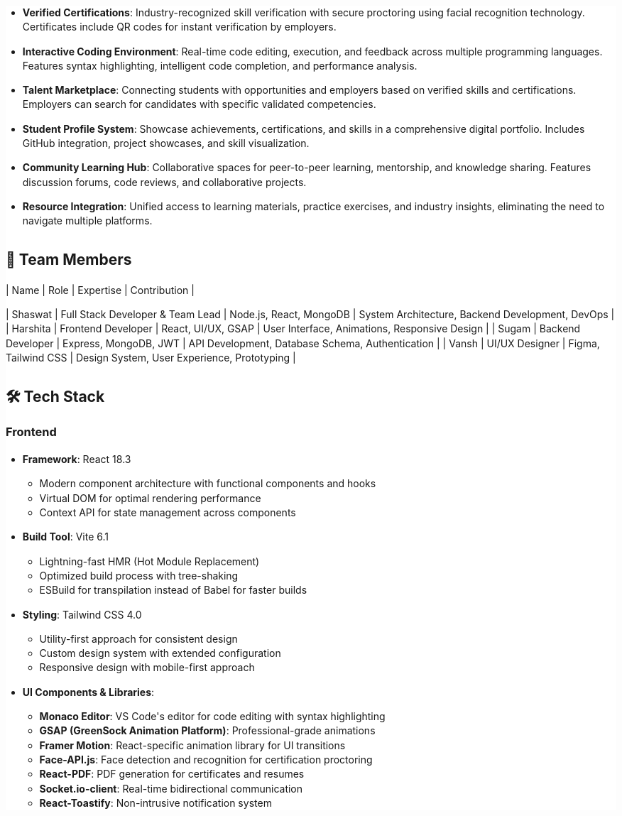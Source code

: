 - **Verified Certifications**: Industry-recognized skill verification with secure proctoring using facial recognition technology. Certificates include QR codes for instant verification by employers.

- **Interactive Coding Environment**: Real-time code editing, execution, and feedback across multiple programming languages. Features syntax highlighting, intelligent code completion, and performance analysis.

- **Talent Marketplace**: Connecting students with opportunities and employers based on verified skills and certifications. Employers can search for candidates with specific validated competencies.

- **Student Profile System**: Showcase achievements, certifications, and skills in a comprehensive digital portfolio. Includes GitHub integration, project showcases, and skill visualization.

- **Community Learning Hub**: Collaborative spaces for peer-to-peer learning, mentorship, and knowledge sharing. Features discussion forums, code reviews, and collaborative projects.

- **Resource Integration**: Unified access to learning materials, practice exercises, and industry insights, eliminating the need to navigate multiple platforms.

## 👥 Team Members

| Name | Role | Expertise | Contribution |

| Shaswat | Full Stack Developer & Team Lead | Node.js, React, MongoDB | System Architecture, Backend Development, DevOps |
| Harshita | Frontend Developer | React, UI/UX, GSAP | User Interface, Animations, Responsive Design |
| Sugam | Backend Developer | Express, MongoDB, JWT | API Development, Database Schema, Authentication |
| Vansh | UI/UX Designer | Figma, Tailwind CSS | Design System, User Experience, Prototyping |


## 🛠️ Tech Stack

### Frontend
- **Framework**: React 18.3
  - Modern component architecture with functional components and hooks
  - Virtual DOM for optimal rendering performance
  - Context API for state management across components

- **Build Tool**: Vite 6.1
  - Lightning-fast HMR (Hot Module Replacement)
  - Optimized build process with tree-shaking
  - ESBuild for transpilation instead of Babel for faster builds

- **Styling**: Tailwind CSS 4.0
  - Utility-first approach for consistent design
  - Custom design system with extended configuration
  - Responsive design with mobile-first approach

- **UI Components & Libraries**:
  - **Monaco Editor**: VS Code's editor for code editing with syntax highlighting
  - **GSAP (GreenSock Animation Platform)**: Professional-grade animations
  - **Framer Motion**: React-specific animation library for UI transitions
  - **Face-API.js**: Face detection and recognition for certification proctoring
  - **React-PDF**: PDF generation for certificates and resumes
  - **Socket.io-client**: Real-time bidirectional communication
  - **React-Toastify**: Non-intrusive notification system
